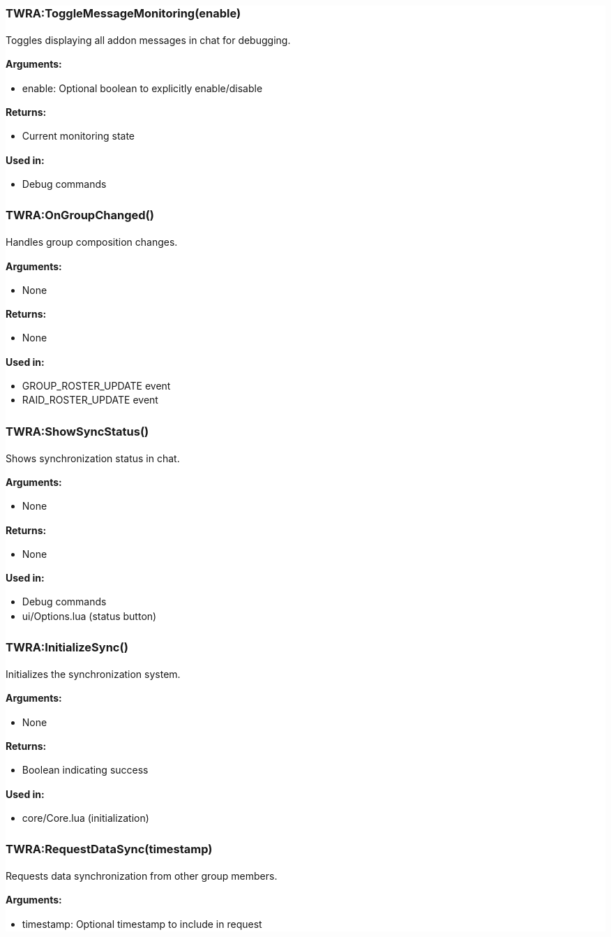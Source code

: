 ### TWRA:ToggleMessageMonitoring(enable)
Toggles displaying all addon messages in chat for debugging.

**Arguments:**
- enable: Optional boolean to explicitly enable/disable

**Returns:**
- Current monitoring state

**Used in:**
- Debug commands

### TWRA:OnGroupChanged()
Handles group composition changes.

**Arguments:**
- None

**Returns:**
- None

**Used in:**
- GROUP_ROSTER_UPDATE event
- RAID_ROSTER_UPDATE event

### TWRA:ShowSyncStatus()
Shows synchronization status in chat.

**Arguments:**
- None

**Returns:**
- None

**Used in:**
- Debug commands
- ui/Options.lua (status button)

### TWRA:InitializeSync()
Initializes the synchronization system.

**Arguments:**
- None

**Returns:**
- Boolean indicating success

**Used in:**
- core/Core.lua (initialization)

### TWRA:RequestDataSync(timestamp)
Requests data synchronization from other group members.

**Arguments:**
- timestamp: Optional timestamp to include in request
